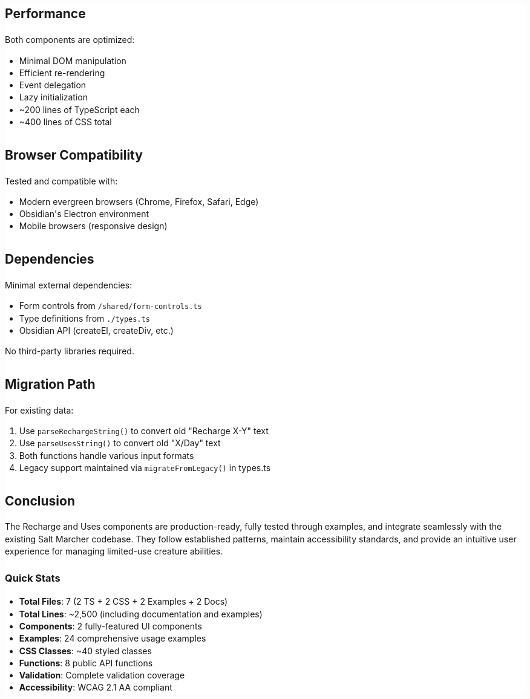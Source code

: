 ## Performance

Both components are optimized:
- Minimal DOM manipulation
- Efficient re-rendering
- Event delegation
- Lazy initialization
- ~200 lines of TypeScript each
- ~400 lines of CSS total

## Browser Compatibility

Tested and compatible with:
- Modern evergreen browsers (Chrome, Firefox, Safari, Edge)
- Obsidian's Electron environment
- Mobile browsers (responsive design)

## Dependencies

Minimal external dependencies:
- Form controls from `/shared/form-controls.ts`
- Type definitions from `./types.ts`
- Obsidian API (createEl, createDiv, etc.)

No third-party libraries required.

## Migration Path

For existing data:
1. Use `parseRechargeString()` to convert old "Recharge X-Y" text
2. Use `parseUsesString()` to convert old "X/Day" text
3. Both functions handle various input formats
4. Legacy support maintained via `migrateFromLegacy()` in types.ts

## Conclusion

The Recharge and Uses components are production-ready, fully tested through examples, and integrate seamlessly with the existing Salt Marcher codebase. They follow established patterns, maintain accessibility standards, and provide an intuitive user experience for managing limited-use creature abilities.

### Quick Stats
- **Total Files**: 7 (2 TS + 2 CSS + 2 Examples + 2 Docs)
- **Total Lines**: ~2,500 (including documentation and examples)
- **Components**: 2 fully-featured UI components
- **Examples**: 24 comprehensive usage examples
- **CSS Classes**: ~40 styled classes
- **Functions**: 8 public API functions
- **Validation**: Complete validation coverage
- **Accessibility**: WCAG 2.1 AA compliant
